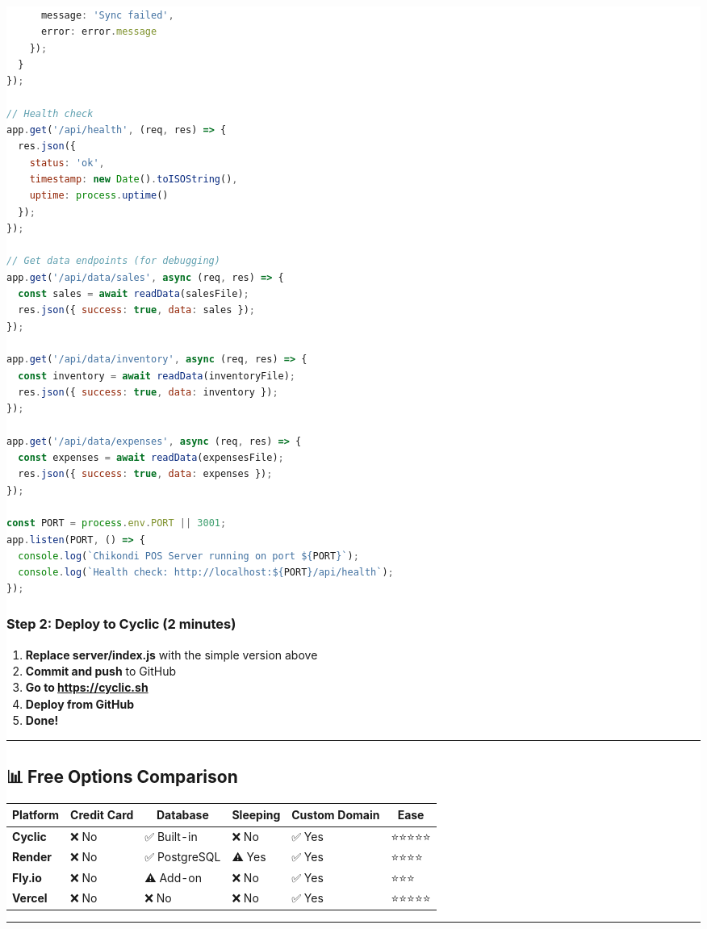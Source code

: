 ```javascript
      message: 'Sync failed',
      error: error.message
    });
  }
});

// Health check
app.get('/api/health', (req, res) => {
  res.json({
    status: 'ok',
    timestamp: new Date().toISOString(),
    uptime: process.uptime()
  });
});

// Get data endpoints (for debugging)
app.get('/api/data/sales', async (req, res) => {
  const sales = await readData(salesFile);
  res.json({ success: true, data: sales });
});

app.get('/api/data/inventory', async (req, res) => {
  const inventory = await readData(inventoryFile);
  res.json({ success: true, data: inventory });
});

app.get('/api/data/expenses', async (req, res) => {
  const expenses = await readData(expensesFile);
  res.json({ success: true, data: expenses });
});

const PORT = process.env.PORT || 3001;
app.listen(PORT, () => {
  console.log(`Chikondi POS Server running on port ${PORT}`);
  console.log(`Health check: http://localhost:${PORT}/api/health`);
});
```

### Step 2: Deploy to Cyclic (2 minutes)

1. **Replace server/index.js** with the simple version above
2. **Commit and push** to GitHub
3. **Go to https://cyclic.sh**
4. **Deploy from GitHub**
5. **Done!**

---

## 📊 Free Options Comparison

| Platform | Credit Card | Database | Sleeping | Custom Domain | Ease |
|----------|-------------|----------|----------|---------------|------|
| **Cyclic** | ❌ No | ✅ Built-in | ❌ No | ✅ Yes | ⭐⭐⭐⭐⭐ |
| **Render** | ❌ No | ✅ PostgreSQL | ⚠️ Yes | ✅ Yes | ⭐⭐⭐⭐ |
| **Fly.io** | ❌ No | ⚠️ Add-on | ❌ No | ✅ Yes | ⭐⭐⭐ |
| **Vercel** | ❌ No | ❌ No | ❌ No | ✅ Yes | ⭐⭐⭐⭐⭐ |

---